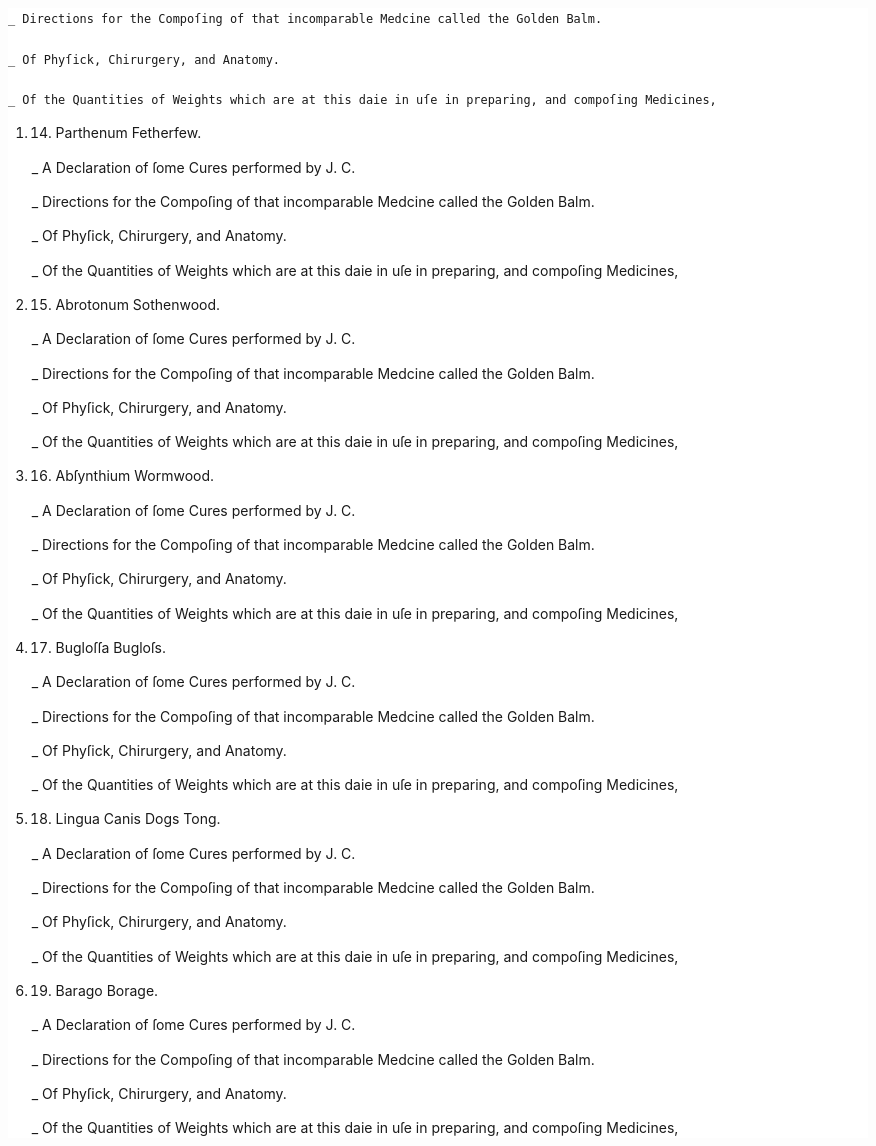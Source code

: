     _ Directions for the Compoſing of that incomparable Medcine called the Golden Balm.

    _ Of Phyſick, Chirurgery, and Anatomy.

    _ Of the Quantities of Weights which are at this daie in uſe in preparing, and compoſing Medicines,

1. 14. Parthenum Fetherfew.

    _ A Declaration of ſome Cures performed by J. C.

    _ Directions for the Compoſing of that incomparable Medcine called the Golden Balm.

    _ Of Phyſick, Chirurgery, and Anatomy.

    _ Of the Quantities of Weights which are at this daie in uſe in preparing, and compoſing Medicines,

1. 15. Abrotonum Sothenwood.

    _ A Declaration of ſome Cures performed by J. C.

    _ Directions for the Compoſing of that incomparable Medcine called the Golden Balm.

    _ Of Phyſick, Chirurgery, and Anatomy.

    _ Of the Quantities of Weights which are at this daie in uſe in preparing, and compoſing Medicines,

1. 16. Abſynthium Wormwood.

    _ A Declaration of ſome Cures performed by J. C.

    _ Directions for the Compoſing of that incomparable Medcine called the Golden Balm.

    _ Of Phyſick, Chirurgery, and Anatomy.

    _ Of the Quantities of Weights which are at this daie in uſe in preparing, and compoſing Medicines,

1. 17. Bugloſſa Bugloſs.

    _ A Declaration of ſome Cures performed by J. C.

    _ Directions for the Compoſing of that incomparable Medcine called the Golden Balm.

    _ Of Phyſick, Chirurgery, and Anatomy.

    _ Of the Quantities of Weights which are at this daie in uſe in preparing, and compoſing Medicines,

1. 18. Lingua Canis Dogs Tong.

    _ A Declaration of ſome Cures performed by J. C.

    _ Directions for the Compoſing of that incomparable Medcine called the Golden Balm.

    _ Of Phyſick, Chirurgery, and Anatomy.

    _ Of the Quantities of Weights which are at this daie in uſe in preparing, and compoſing Medicines,

1. 19. Barago Borage.

    _ A Declaration of ſome Cures performed by J. C.

    _ Directions for the Compoſing of that incomparable Medcine called the Golden Balm.

    _ Of Phyſick, Chirurgery, and Anatomy.

    _ Of the Quantities of Weights which are at this daie in uſe in preparing, and compoſing Medicines,
